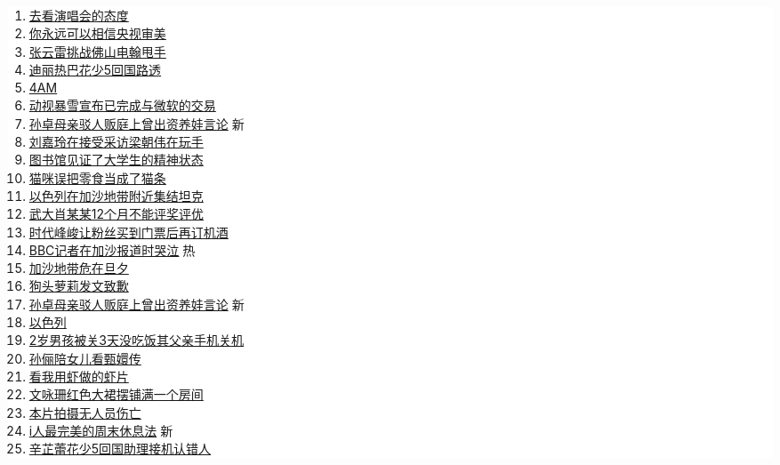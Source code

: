 1. [去看演唱会的态度](https://s.weibo.com//weibo?q=%E5%8E%BB%E7%9C%8B%E6%BC%94%E5%94%B1%E4%BC%9A%E7%9A%84%E6%80%81%E5%BA%A6&t=31&band_rank=44&Refer=top)
1. [你永远可以相信央视审美](https://s.weibo.com//weibo?q=%23%E4%BD%A0%E6%B0%B8%E8%BF%9C%E5%8F%AF%E4%BB%A5%E7%9B%B8%E4%BF%A1%E5%A4%AE%E8%A7%86%E5%AE%A1%E7%BE%8E%23&t=31&band_rank=45&Refer=top)
1. [张云雷挑战佛山电翰甩手](https://s.weibo.com//weibo?q=%23%E5%BC%A0%E4%BA%91%E9%9B%B7%E6%8C%91%E6%88%98%E4%BD%9B%E5%B1%B1%E7%94%B5%E7%BF%B0%E7%94%A9%E6%89%8B%23&t=31&band_rank=46&Refer=top)
1. [迪丽热巴花少5回国路透](https://s.weibo.com//weibo?q=%23%E8%BF%AA%E4%B8%BD%E7%83%AD%E5%B7%B4%E8%8A%B1%E5%B0%915%E5%9B%9E%E5%9B%BD%E8%B7%AF%E9%80%8F%23&t=31&band_rank=47&Refer=top)
1. [4AM](https://s.weibo.com//weibo?q=4AM&t=31&band_rank=48&Refer=top)
1. [动视暴雪宣布已完成与微软的交易](https://s.weibo.com//weibo?q=%23%E5%8A%A8%E8%A7%86%E6%9A%B4%E9%9B%AA%E5%AE%A3%E5%B8%83%E5%B7%B2%E5%AE%8C%E6%88%90%E4%B8%8E%E5%BE%AE%E8%BD%AF%E7%9A%84%E4%BA%A4%E6%98%93%23&t=31&band_rank=49&Refer=top)
1. [孙卓母亲驳人贩庭上曾出资养娃言论](https://s.weibo.com//weibo?q=%23%E5%AD%99%E5%8D%93%E6%AF%8D%E4%BA%B2%E9%A9%B3%E4%BA%BA%E8%B4%A9%E5%BA%AD%E4%B8%8A%E6%9B%BE%E5%87%BA%E8%B5%84%E5%85%BB%E5%A8%83%E8%A8%80%E8%AE%BA%23&t=31&band_rank=50&Refer=top)
   新
1. [刘嘉玲在接受采访梁朝伟在玩手](https://s.weibo.com//weibo?q=%23%E5%88%98%E5%98%89%E7%8E%B2%E5%9C%A8%E6%8E%A5%E5%8F%97%E9%87%87%E8%AE%BF%E6%A2%81%E6%9C%9D%E4%BC%9F%E5%9C%A8%E7%8E%A9%E6%89%8B%23&t=31&band_rank=4&Refer=top)
1. [图书馆见证了大学生的精神状态](https://s.weibo.com//weibo?q=%E5%9B%BE%E4%B9%A6%E9%A6%86%E8%A7%81%E8%AF%81%E4%BA%86%E5%A4%A7%E5%AD%A6%E7%94%9F%E7%9A%84%E7%B2%BE%E7%A5%9E%E7%8A%B6%E6%80%81&t=31&band_rank=5&Refer=top)
1. [猫咪误把零食当成了猫条](https://s.weibo.com//weibo?q=%E7%8C%AB%E5%92%AA%E8%AF%AF%E6%8A%8A%E9%9B%B6%E9%A3%9F%E5%BD%93%E6%88%90%E4%BA%86%E7%8C%AB%E6%9D%A1&t=31&band_rank=6&Refer=top)
1. [以色列在加沙地带附近集结坦克](https://s.weibo.com//weibo?q=%23%E4%BB%A5%E8%89%B2%E5%88%97%E5%9C%A8%E5%8A%A0%E6%B2%99%E5%9C%B0%E5%B8%A6%E9%99%84%E8%BF%91%E9%9B%86%E7%BB%93%E5%9D%A6%E5%85%8B%23&t=31&band_rank=8&Refer=top)
1. [武大肖某某12个月不能评奖评优](https://s.weibo.com//weibo?q=%23%E6%AD%A6%E5%A4%A7%E8%82%96%E6%9F%90%E6%9F%9012%E4%B8%AA%E6%9C%88%E4%B8%8D%E8%83%BD%E8%AF%84%E5%A5%96%E8%AF%84%E4%BC%98%23&t=31&band_rank=9&Refer=top)
1. [时代峰峻让粉丝买到门票后再订机酒](https://s.weibo.com//weibo?q=%23%E6%97%B6%E4%BB%A3%E5%B3%B0%E5%B3%BB%E8%AE%A9%E7%B2%89%E4%B8%9D%E4%B9%B0%E5%88%B0%E9%97%A8%E7%A5%A8%E5%90%8E%E5%86%8D%E8%AE%A2%E6%9C%BA%E9%85%92%23&t=31&band_rank=10&Refer=top)
1. [BBC记者在加沙报道时哭泣](https://s.weibo.com//weibo?q=%23BBC%E8%AE%B0%E8%80%85%E5%9C%A8%E5%8A%A0%E6%B2%99%E6%8A%A5%E9%81%93%E6%97%B6%E5%93%AD%E6%B3%A3%23&t=31&band_rank=11&Refer=top)
   热
1. [加沙地带危在旦夕](https://s.weibo.com//weibo?q=%23%E5%8A%A0%E6%B2%99%E5%9C%B0%E5%B8%A6%E5%8D%B1%E5%9C%A8%E6%97%A6%E5%A4%95%23&t=31&band_rank=12&Refer=top)
1. [狗头萝莉发文致歉](https://s.weibo.com//weibo?q=%23%E7%8B%97%E5%A4%B4%E8%90%9D%E8%8E%89%E5%8F%91%E6%96%87%E8%87%B4%E6%AD%89%23&t=31&band_rank=13&Refer=top)
1. [孙卓母亲驳人贩庭上曾出资养娃言论](https://s.weibo.com//weibo?q=%23%E5%AD%99%E5%8D%93%E6%AF%8D%E4%BA%B2%E9%A9%B3%E4%BA%BA%E8%B4%A9%E5%BA%AD%E4%B8%8A%E6%9B%BE%E5%87%BA%E8%B5%84%E5%85%BB%E5%A8%83%E8%A8%80%E8%AE%BA%23&t=31&band_rank=14&Refer=top)
   新
1. [以色列](https://s.weibo.com//weibo?q=%23%E4%BB%A5%E8%89%B2%E5%88%97%23&t=31&band_rank=15&Refer=top)
1. [2岁男孩被关3天没吃饭其父亲手机关机](https://s.weibo.com//weibo?q=%232%E5%B2%81%E7%94%B7%E5%AD%A9%E8%A2%AB%E5%85%B33%E5%A4%A9%E6%B2%A1%E5%90%83%E9%A5%AD%E5%85%B6%E7%88%B6%E4%BA%B2%E6%89%8B%E6%9C%BA%E5%85%B3%E6%9C%BA%23&t=31&band_rank=16&Refer=top)
1. [孙俪陪女儿看甄嬛传](https://s.weibo.com//weibo?q=%23%E5%AD%99%E4%BF%AA%E9%99%AA%E5%A5%B3%E5%84%BF%E7%9C%8B%E7%94%84%E5%AC%9B%E4%BC%A0%23&t=31&band_rank=17&Refer=top)
1. [看我用虾做的虾片](https://s.weibo.com//weibo?q=%E7%9C%8B%E6%88%91%E7%94%A8%E8%99%BE%E5%81%9A%E7%9A%84%E8%99%BE%E7%89%87&t=31&band_rank=18&Refer=top)
1. [文咏珊红色大裙摆铺满一个房间](https://s.weibo.com//weibo?q=%23%E6%96%87%E5%92%8F%E7%8F%8A%E7%BA%A2%E8%89%B2%E5%A4%A7%E8%A3%99%E6%91%86%E9%93%BA%E6%BB%A1%E4%B8%80%E4%B8%AA%E6%88%BF%E9%97%B4%23&t=31&band_rank=19&Refer=top)
1. [本片拍摄无人员伤亡](https://s.weibo.com//weibo?q=%23%E6%9C%AC%E7%89%87%E6%8B%8D%E6%91%84%E6%97%A0%E4%BA%BA%E5%91%98%E4%BC%A4%E4%BA%A1%23&t=31&band_rank=20&Refer=top)
1. [i人最完美的周末休息法](https://s.weibo.com//weibo?q=i%E4%BA%BA%E6%9C%80%E5%AE%8C%E7%BE%8E%E7%9A%84%E5%91%A8%E6%9C%AB%E4%BC%91%E6%81%AF%E6%B3%95&t=31&band_rank=21&Refer=top)
   新
1. [辛芷蕾花少5回国助理接机认错人](https://s.weibo.com//weibo?q=%23%E8%BE%9B%E8%8A%B7%E8%95%BE%E8%8A%B1%E5%B0%915%E5%9B%9E%E5%9B%BD%E5%8A%A9%E7%90%86%E6%8E%A5%E6%9C%BA%E8%AE%A4%E9%94%99%E4%BA%BA%23&t=31&band_rank=22&Refer=top)